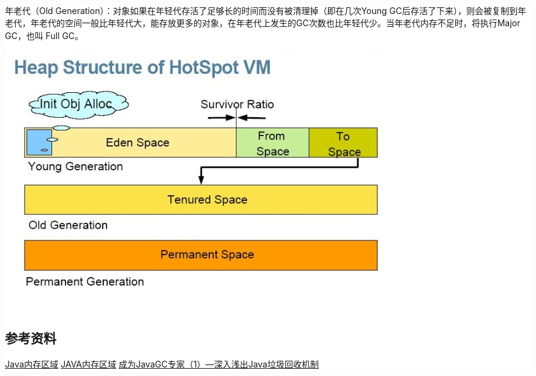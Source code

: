 年老代（Old Generation）：对象如果在年轻代存活了足够长的时间而没有被清理掉（即在几次Young GC后存活了下来），则会被复制到年老代，年老代的空间一般比年轻代大，能存放更多的对象，在年老代上发生的GC次数也比年轻代少。当年老代内存不足时，将执行Major GC，也叫 Full GC。　　

![java堆内存](../images/152353513443951.jpg)


## 参考资料
[Java内存区域](http://www.cnblogs.com/warden/archive/2012/11/18/2775874.html)
[JAVA内存区域](http://blog.csdn.net/gjb724332682/article/details/47311289)
[成为JavaGC专家（1）—深入浅出Java垃圾回收机制](http://www.importnew.com/1993.html)
